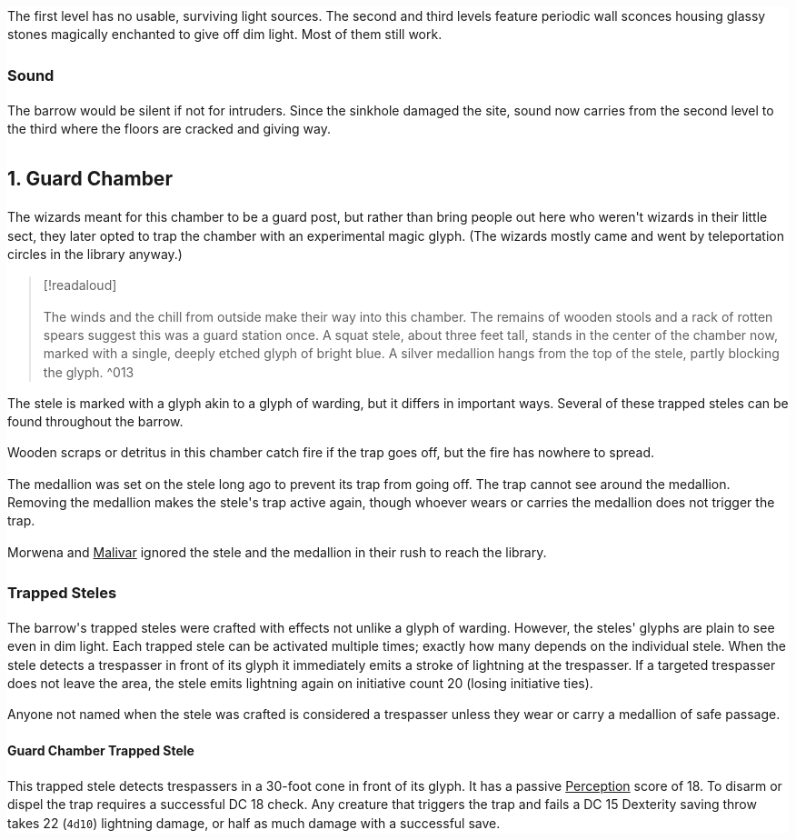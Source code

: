 The first level has no usable, surviving light sources. The second and third levels feature periodic wall sconces housing glassy stones magically enchanted to give off dim light. Most of them still work.

### Sound

The barrow would be silent if not for intruders. Since the sinkhole damaged the site, sound now carries from the second level to the third where the floors are cracked and giving way.

## 1. Guard Chamber

The wizards meant for this chamber to be a guard post, but rather than bring people out here who weren't wizards in their little sect, they later opted to trap the chamber with an experimental magic glyph. (The wizards mostly came and went by teleportation circles in the library anyway.)

> [!readaloud] 
> 
> The winds and the chill from outside make their way into this chamber. The remains of wooden stools and a rack of rotten spears suggest this was a guard station once. A squat stele, about three feet tall, stands in the center of the chamber now, marked with a single, deeply etched glyph of bright blue. A silver medallion hangs from the top of the stele, partly blocking the glyph.
^013

The stele is marked with a glyph akin to a glyph of warding, but it differs in important ways. Several of these trapped steles can be found throughout the barrow.

Wooden scraps or detritus in this chamber catch fire if the trap goes off, but the fire has nowhere to spread.

The medallion was set on the stele long ago to prevent its trap from going off. The trap cannot see around the medallion. Removing the medallion makes the stele's trap active again, though whoever wears or carries the medallion does not trigger the trap.

Morwena and [Malivar](Mechanics/bestiary/npc/malivar-aitfr-isf.md) ignored the stele and the medallion in their rush to reach the library.

### Trapped Steles

The barrow's trapped steles were crafted with effects not unlike a glyph of warding. However, the steles' glyphs are plain to see even in dim light. Each trapped stele can be activated multiple times; exactly how many depends on the individual stele. When the stele detects a trespasser in front of its glyph it immediately emits a stroke of lightning at the trespasser. If a targeted trespasser does not leave the area, the stele emits lightning again on initiative count 20 (losing initiative ties).

Anyone not named when the stele was crafted is considered a trespasser unless they wear or carry a medallion of safe passage.

#### Guard Chamber Trapped Stele

This trapped stele detects trespassers in a 30-foot cone in front of its glyph. It has a passive [Perception](Mechanics/Rules/skills.md#Perception) score of 18. To disarm or dispel the trap requires a successful DC 18 check. Any creature that triggers the trap and fails a DC 15 Dexterity saving throw takes 22 (`4d10`) lightning damage, or half as much damage with a successful save.
